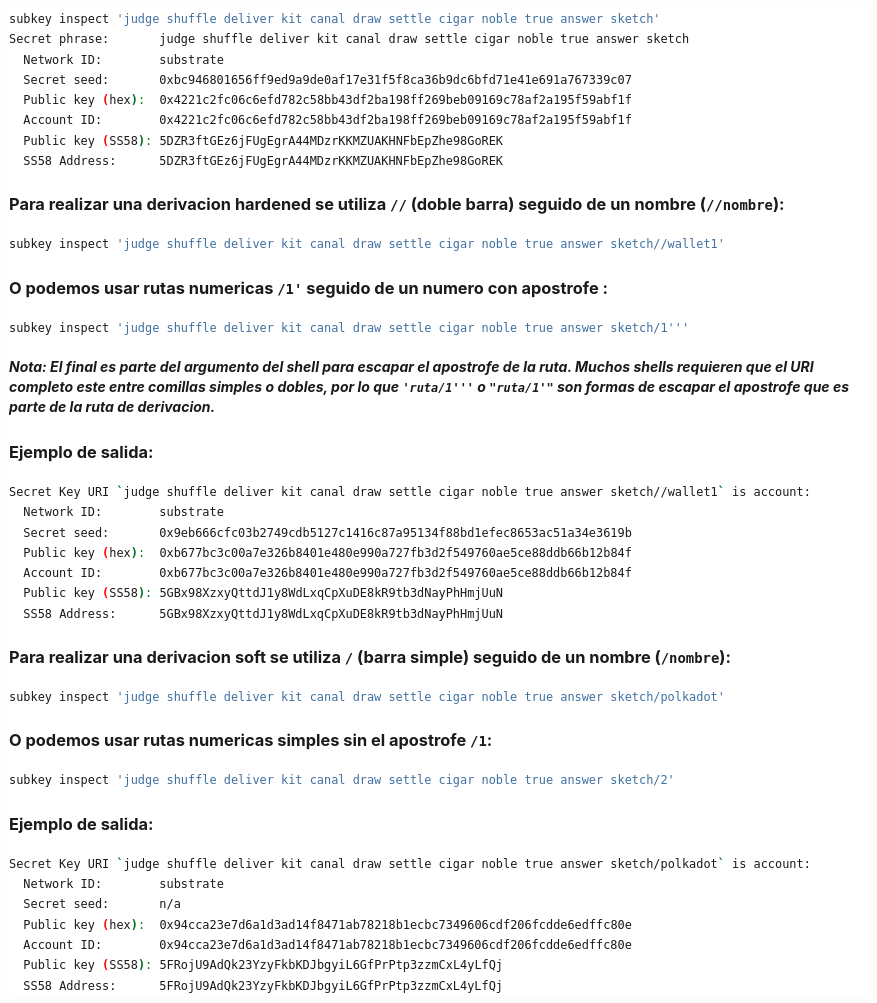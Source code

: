 ```bash
subkey inspect 'judge shuffle deliver kit canal draw settle cigar noble true answer sketch'
Secret phrase:       judge shuffle deliver kit canal draw settle cigar noble true answer sketch
  Network ID:        substrate
  Secret seed:       0xbc946801656ff9ed9a9de0af17e31f5f8ca36b9dc6bfd71e41e691a767339c07
  Public key (hex):  0x4221c2fc06c6efd782c58bb43df2ba198ff269beb09169c78af2a195f59abf1f
  Account ID:        0x4221c2fc06c6efd782c58bb43df2ba198ff269beb09169c78af2a195f59abf1f
  Public key (SS58): 5DZR3ftGEz6jFUgEgrA44MDzrKKMZUAKHNFbEpZhe98GoREK
  SS58 Address:      5DZR3ftGEz6jFUgEgrA44MDzrKKMZUAKHNFbEpZhe98GoREK
```
### Para realizar una derivacion hardened se utiliza `//` (doble barra) seguido de un nombre (`//nombre`): 
```bash
subkey inspect 'judge shuffle deliver kit canal draw settle cigar noble true answer sketch//wallet1'
```
### O podemos usar rutas numericas `/1'` seguido de un numero con apostrofe :
```bash
subkey inspect 'judge shuffle deliver kit canal draw settle cigar noble true answer sketch/1'''
```
##### Nota: El final es parte del argumento del shell para escapar el apostrofe de la ruta. Muchos shells requieren que el URI completo este entre comillas simples o dobles, por lo que `'ruta/1'''` o `"ruta/1'"` son formas de escapar el apostrofe que es parte de la ruta de derivacion.

### Ejemplo de salida:
```bash
Secret Key URI `judge shuffle deliver kit canal draw settle cigar noble true answer sketch//wallet1` is account:
  Network ID:        substrate
  Secret seed:       0x9eb666cfc03b2749cdb5127c1416c87a95134f88bd1efec8653ac51a34e3619b
  Public key (hex):  0xb677bc3c00a7e326b8401e480e990a727fb3d2f549760ae5ce88ddb66b12b84f
  Account ID:        0xb677bc3c00a7e326b8401e480e990a727fb3d2f549760ae5ce88ddb66b12b84f
  Public key (SS58): 5GBx98XzxyQttdJ1y8WdLxqCpXuDE8kR9tb3dNayPhHmjUuN
  SS58 Address:      5GBx98XzxyQttdJ1y8WdLxqCpXuDE8kR9tb3dNayPhHmjUuN
```
### Para realizar una derivacion soft se utiliza `/` (barra simple) seguido de un nombre (`/nombre`):
```bash
subkey inspect 'judge shuffle deliver kit canal draw settle cigar noble true answer sketch/polkadot'
```
### O podemos usar rutas numericas simples sin el apostrofe `/1`:
```bash
subkey inspect 'judge shuffle deliver kit canal draw settle cigar noble true answer sketch/2'
```

### Ejemplo de salida:
```bash
Secret Key URI `judge shuffle deliver kit canal draw settle cigar noble true answer sketch/polkadot` is account:
  Network ID:        substrate
  Secret seed:       n/a
  Public key (hex):  0x94cca23e7d6a1d3ad14f8471ab78218b1ecbc7349606cdf206fcdde6edffc80e
  Account ID:        0x94cca23e7d6a1d3ad14f8471ab78218b1ecbc7349606cdf206fcdde6edffc80e
  Public key (SS58): 5FRojU9AdQk23YzyFkbKDJbgyiL6GfPrPtp3zzmCxL4yLfQj
  SS58 Address:      5FRojU9AdQk23YzyFkbKDJbgyiL6GfPrPtp3zzmCxL4yLfQj
```